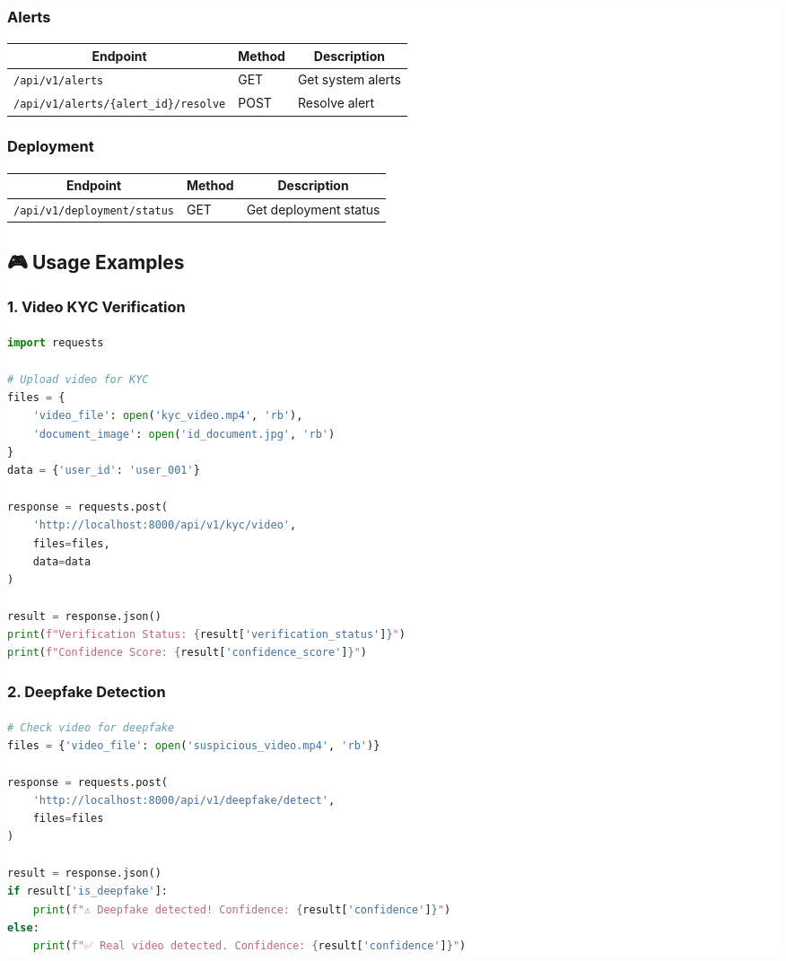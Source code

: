 ### Alerts

| Endpoint | Method | Description |
|----------|--------|-------------|
| `/api/v1/alerts` | GET | Get system alerts |
| `/api/v1/alerts/{alert_id}/resolve` | POST | Resolve alert |

### Deployment

| Endpoint | Method | Description |
|----------|--------|-------------|
| `/api/v1/deployment/status` | GET | Get deployment status |

## 🎮 Usage Examples

### 1. Video KYC Verification

```python
import requests

# Upload video for KYC
files = {
    'video_file': open('kyc_video.mp4', 'rb'),
    'document_image': open('id_document.jpg', 'rb')
}
data = {'user_id': 'user_001'}

response = requests.post(
    'http://localhost:8000/api/v1/kyc/video',
    files=files,
    data=data
)

result = response.json()
print(f"Verification Status: {result['verification_status']}")
print(f"Confidence Score: {result['confidence_score']}")
```

### 2. Deepfake Detection

```python
# Check video for deepfake
files = {'video_file': open('suspicious_video.mp4', 'rb')}

response = requests.post(
    'http://localhost:8000/api/v1/deepfake/detect',
    files=files
)

result = response.json()
if result['is_deepfake']:
    print(f"⚠️ Deepfake detected! Confidence: {result['confidence']}")
else:
    print(f"✅ Real video detected. Confidence: {result['confidence']}")
```
